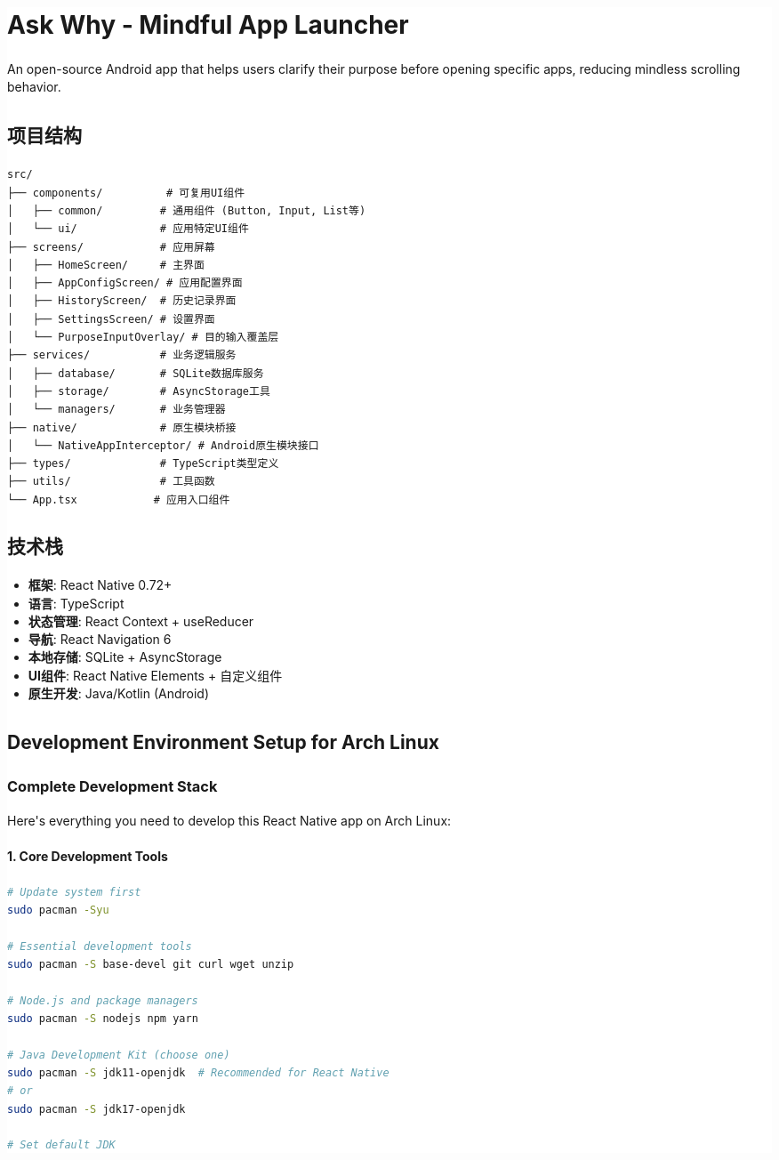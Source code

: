 # Ask Why - Mindful App Launcher

An open-source Android app that helps users clarify their purpose before opening specific apps, reducing mindless scrolling behavior.

## 项目结构

```
src/
├── components/          # 可复用UI组件
│   ├── common/         # 通用组件 (Button, Input, List等)
│   └── ui/             # 应用特定UI组件
├── screens/            # 应用屏幕
│   ├── HomeScreen/     # 主界面
│   ├── AppConfigScreen/ # 应用配置界面
│   ├── HistoryScreen/  # 历史记录界面
│   ├── SettingsScreen/ # 设置界面
│   └── PurposeInputOverlay/ # 目的输入覆盖层
├── services/           # 业务逻辑服务
│   ├── database/       # SQLite数据库服务
│   ├── storage/        # AsyncStorage工具
│   └── managers/       # 业务管理器
├── native/             # 原生模块桥接
│   └── NativeAppInterceptor/ # Android原生模块接口
├── types/              # TypeScript类型定义
├── utils/              # 工具函数
└── App.tsx            # 应用入口组件
```

## 技术栈

- **框架**: React Native 0.72+
- **语言**: TypeScript
- **状态管理**: React Context + useReducer
- **导航**: React Navigation 6
- **本地存储**: SQLite + AsyncStorage
- **UI组件**: React Native Elements + 自定义组件
- **原生开发**: Java/Kotlin (Android)

## Development Environment Setup for Arch Linux

### Complete Development Stack

Here's everything you need to develop this React Native app on Arch Linux:

#### 1. Core Development Tools

```bash
# Update system first
sudo pacman -Syu

# Essential development tools
sudo pacman -S base-devel git curl wget unzip

# Node.js and package managers
sudo pacman -S nodejs npm yarn

# Java Development Kit (choose one)
sudo pacman -S jdk11-openjdk  # Recommended for React Native
# or
sudo pacman -S jdk17-openjdk

# Set default JDK
```